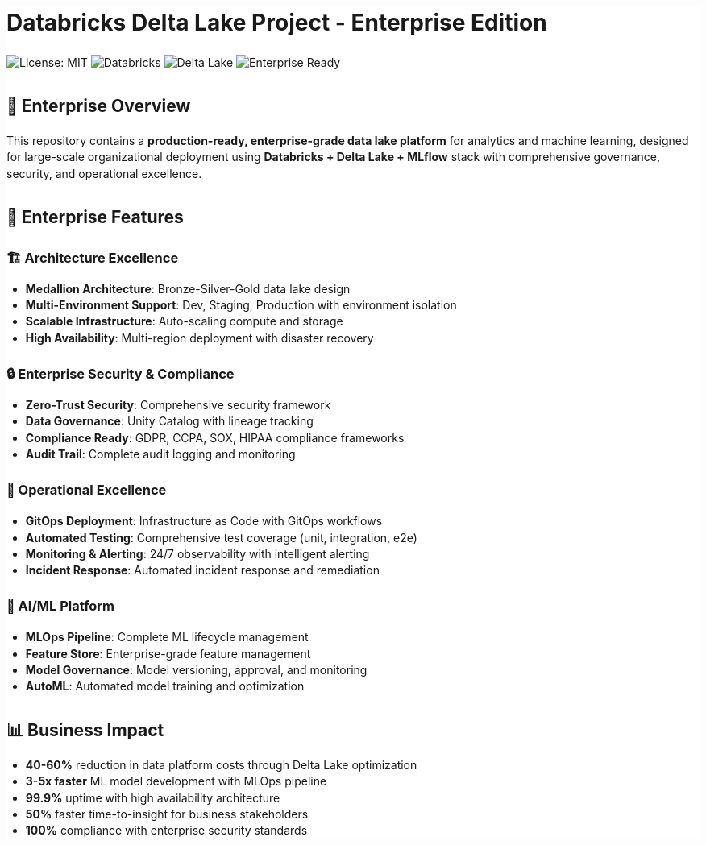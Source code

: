 # Databricks Delta Lake Project - Enterprise Edition

[![License: MIT](https://img.shields.io/badge/License-MIT-yellow.svg)](https://opensource.org/licenses/MIT)
[![Databricks](https://img.shields.io/badge/Databricks-Compatible-blue.svg)](https://www.databricks.com/)
[![Delta Lake](https://img.shields.io/badge/Delta%20Lake-Compatible-green.svg)](https://delta.io/)
[![Enterprise Ready](https://img.shields.io/badge/Enterprise-Ready-orange.svg)](https://github.com/your-org/databricks-delta-lake-project)

## 🏢 Enterprise Overview

This repository contains a **production-ready, enterprise-grade data lake platform** for analytics and machine learning, designed for large-scale organizational deployment using **Databricks + Delta Lake + MLflow** stack with comprehensive governance, security, and operational excellence.

## 🎯 Enterprise Features

### **🏗️ Architecture Excellence**
- **Medallion Architecture**: Bronze-Silver-Gold data lake design
- **Multi-Environment Support**: Dev, Staging, Production with environment isolation
- **Scalable Infrastructure**: Auto-scaling compute and storage
- **High Availability**: Multi-region deployment with disaster recovery

### **🔒 Enterprise Security & Compliance**
- **Zero-Trust Security**: Comprehensive security framework
- **Data Governance**: Unity Catalog with lineage tracking
- **Compliance Ready**: GDPR, CCPA, SOX, HIPAA compliance frameworks
- **Audit Trail**: Complete audit logging and monitoring

### **🚀 Operational Excellence**
- **GitOps Deployment**: Infrastructure as Code with GitOps workflows
- **Automated Testing**: Comprehensive test coverage (unit, integration, e2e)
- **Monitoring & Alerting**: 24/7 observability with intelligent alerting
- **Incident Response**: Automated incident response and remediation

### **🤖 AI/ML Platform**
- **MLOps Pipeline**: Complete ML lifecycle management
- **Feature Store**: Enterprise-grade feature management
- **Model Governance**: Model versioning, approval, and monitoring
- **AutoML**: Automated model training and optimization

## 📊 Business Impact

- **40-60%** reduction in data platform costs through Delta Lake optimization
- **3-5x faster** ML model development with MLOps pipeline
- **99.9%** uptime with high availability architecture
- **50%** faster time-to-insight for business stakeholders
- **100%** compliance with enterprise security standards
